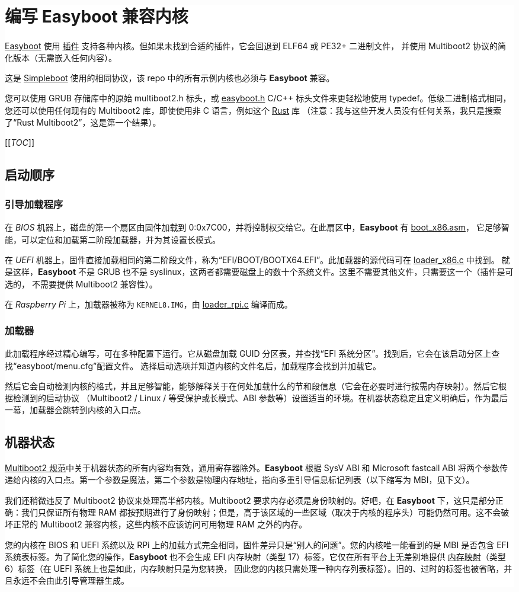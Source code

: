 编写 Easyboot 兼容内核
====================

[Easyboot](https://gitlab.com/bztsrc/easyboot) 使用 [插件](plugins.md) 支持各种内核。但如果未找到合适的插件，它会回退到 ELF64 或 PE32+ 二进制文件，
并使用 Multiboot2 协议的简化版本（无需嵌入任何内容）。

这是 [Simpleboot](https://gitlab.com/bztsrc/simpleboot) 使用的相同协议，该 repo 中的所有示例内核也必须与 **Easyboot** 兼容。

您可以使用 GRUB 存储库中的原始 multiboot2.h 标头，或 [easyboot.h](../../easyboot.h) C/C++ 标头文件来更轻松地使用 typedef。低级二进制格式相同，
您还可以使用任何现有的 Multiboot2 库，即使使用非 C 语言，例如这个 [Rust](https://github.com/rust-osdev/multiboot2/tree/main/multiboot2/src) 库
（注意：我与这些开发人员没有任何关系，我只是搜索了“Rust Multiboot2”，这是第一个结果）。

[[_TOC_]]

启动顺序
-------

### 引导加载程序

在 *BIOS* 机器上，磁盘的第一个扇区由固件加载到 0:0x7C00，并将控制权交给它。在此扇区中，**Easyboot** 有 [boot_x86.asm](../../src/boot_x86.asm)，
它足够智能，可以定位和加载第二阶段加载器，并为其设置长模式。

在 *UEFI* 机器上，固件直接加载相同的第二阶段文件，称为“EFI/BOOT/BOOTX64.EFI”。此加载器的源代码可在 [loader_x86.c](../../src/loader_x86.c) 中找到。
就是这样，**Easyboot** 不是 GRUB 也不是 syslinux，这两者都需要磁盘上的数十个系统文件。这里不需要其他文件，只需要这一个（插件是可选的，
不需要提供 Multiboot2 兼容性）。

在 *Raspberry Pi* 上，加载器被称为 `KERNEL8.IMG`，由 [loader_rpi.c](../../src/loader_rpi.c) 编译而成。

### 加载器

此加载程序经过精心编写，可在多种配置下运行。它从磁盘加载 GUID 分区表，并查找“EFI 系统分区”。找到后，它会在该启动分区上查找“easyboot/menu.cfg”配置文件。
选择启动选项并知道内核的文件名后，加载程序会找到并加载它。

然后它会自动检测内核的格式，并且足够智能，能够解释关于在何处加载什么的节和段信息（它会在必要时进行按需内存映射）。然后它根据检测到的启动协议
（Multiboot2 / Linux / 等受保护或长模式、ABI 参数等）设置适当的环境。在机器状态稳定且定义明确后，作为最后一幕，加载器会跳转到内核的入口点。

机器状态
-------

[Multiboot2 规范](https://www.gnu.org/software/grub/manual/multiboot2/multiboot.html)中关于机器状态的所有内容均有效，通用寄存器除外。**Easyboot**
根据 SysV ABI 和 Microsoft fastcall ABI 将两个参数传递给内核的入口点。第一个参数是魔法，第二个参数是物理内存地址，指向多重引导信息标记列表（以下缩写为 MBI，见下文）。

我们还稍微违反了 Multiboot2 协议来处理高半部内核。Multiboot2 要求内存必须是身份映射的。好吧，在 **Easyboot** 下，这只是部分正确：我们只保证所有物理 RAM
都按预期进行了身份映射；但是，高于该区域的一些区域（取决于内核的程序头）可能仍然可用。这不会破坏正常的 Multiboot2 兼容内核，这些内核不应该访问可用物理 RAM
之外的内存。

您的内核在 BIOS 和 UEFI 系统以及 RPi 上的加载方式完全相同，固件差异只是“别人的问题”。您的内核唯一能看到的是 MBI 是否包含 EFI 系统表标签。为了简化您的操作，**Easyboot**
也不会生成 EFI 内存映射（类型 17）标签，它仅在所有平台上无差别地提供 [内存映射](#memory_map)（类型 6）标签（在 UEFI 系统上也是如此，内存映射只是为您转换，
因此您的内核只需处理一种内存列表标签）。旧的、过时的标签也被省略，并且永远不会由此引导管理器生成。
